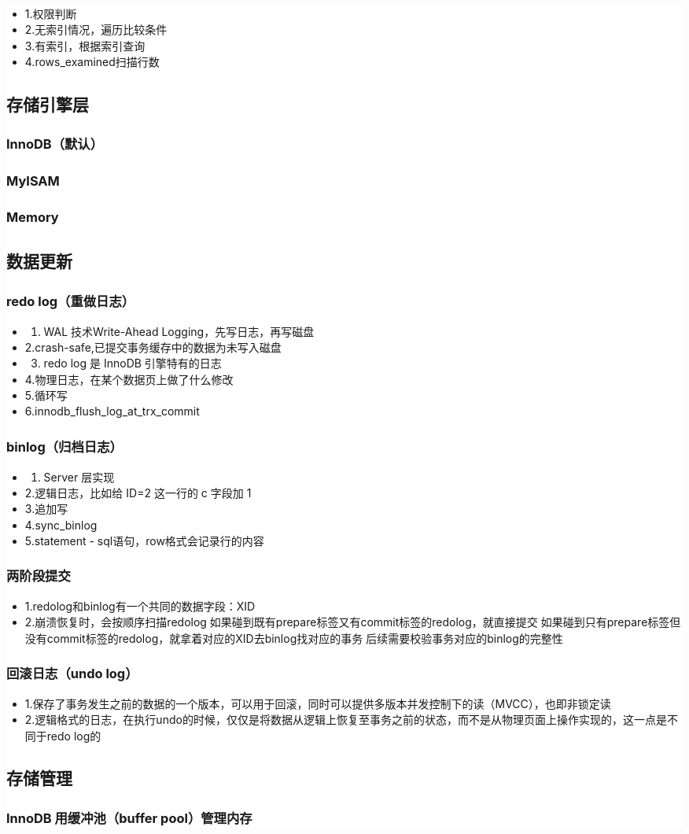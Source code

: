 - 1.权限判断
- 2.无索引情况，遍历比较条件
- 3.有索引，根据索引查询
- 4.rows_examined扫描行数

## 存储引擎层

### InnoDB（默认）

### MyISAM

### Memory 

## 数据更新

### redo log（重做日志）

- 1. WAL 技术Write-Ahead Logging，先写日志，再写磁盘
- 2.crash-safe,已提交事务缓存中的数据为未写入磁盘
- 3. redo log 是 InnoDB 引擎特有的日志
- 4.物理日志，在某个数据页上做了什么修改
- 5.循环写
- 6.innodb_flush_log_at_trx_commit

### binlog（归档日志）

- 1. Server 层实现
- 2.逻辑日志，比如给 ID=2 这一行的 c 字段加 1 
- 3.追加写
- 4.sync_binlog 
- 5.statement - sql语句，row格式会记录行的内容

### 两阶段提交

- 1.redolog和binlog有一个共同的数据字段：XID
- 2.崩溃恢复时，会按顺序扫描redolog
如果碰到既有prepare标签又有commit标签的redolog，就直接提交
如果碰到只有prepare标签但没有commit标签的redolog，就拿着对应的XID去binlog找对应的事务
后续需要校验事务对应的binlog的完整性

### 回滚日志（undo log）

- 1.保存了事务发生之前的数据的一个版本，可以用于回滚，同时可以提供多版本并发控制下的读（MVCC），也即非锁定读
- 2.逻辑格式的日志，在执行undo的时候，仅仅是将数据从逻辑上恢复至事务之前的状态，而不是从物理页面上操作实现的，这一点是不同于redo log的

## 存储管理

### InnoDB 用缓冲池（buffer pool）管理内存

